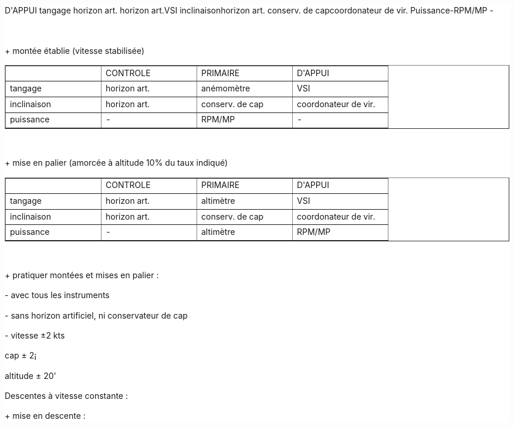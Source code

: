 </TD><TD WIDTH=148>D'APPUI</TD></TR>
<TR><TD WIDTH=148>tangage </TD><TD WIDTH=148>horizon art.</TD>
<TD WIDTH=148>horizon art.</TD><TD WIDTH=148>VSI</TD></TR>
<TR><TD WIDTH=148>inclinaison</TD><TD WIDTH=148>horizon art. 
</TD><TD WIDTH=148>conserv. de cap</TD><TD WIDTH=148>coordonateur de vir.
</TD></TR>
<TR><TD WIDTH=148>Puissance</TD><TD WIDTH=148>-</TD><TD WIDTH=148>RPM/MP 
</TD><TD WIDTH=148>-</TD></TR>
</TABLE>
<P>
  <BR>
<P>
+ mont&eacute;e &eacute;tablie  (vitesse stabilis&eacute;e)
<P>
     
<TABLE BORDER=1>
<TR><TD WIDTH=148></TD><TD WIDTH=148>CONTROLE</TD><TD WIDTH=148>PRIMAIRE
</TD><TD WIDTH=148>D'APPUI</TD></TR>
<TR><TD WIDTH=148>tangage </TD><TD WIDTH=148>horizon art.</TD>
<TD WIDTH=148>an&eacute;mom&egrave;tre</TD><TD WIDTH=148>VSI</TD>
</TR>
<TR><TD WIDTH=148>inclinaison</TD><TD WIDTH=148>horizon art. 
</TD><TD WIDTH=148>conserv. de cap</TD><TD WIDTH=148>coordonateur de vir.
</TD></TR>
<TR><TD WIDTH=148>puissance</TD><TD WIDTH=148>-</TD><TD WIDTH=148>RPM/MP 
</TD><TD WIDTH=148>-</TD></TR>
</TABLE>
<P>
<BR>
<P>
+ mise en palier  (amorc&eacute;e &agrave; altitude 10% du taux
indiqu&eacute;)
<P>
     
<TABLE BORDER=1>
<TR><TD WIDTH=148></TD><TD WIDTH=148>CONTROLE</TD><TD WIDTH=148>PRIMAIRE
</TD><TD WIDTH=148>D'APPUI</TD></TR>
<TR><TD WIDTH=148>tangage </TD><TD WIDTH=148>horizon art.</TD>
<TD WIDTH=148>altim&egrave;tre</TD><TD WIDTH=148>VSI</TD></TR>
<TR><TD WIDTH=148>inclinaison</TD><TD WIDTH=148>horizon art. 
</TD><TD WIDTH=148>conserv. de cap</TD><TD WIDTH=148>coordonateur de vir.
</TD></TR>
<TR><TD WIDTH=148>puissance</TD><TD WIDTH=148>-</TD><TD WIDTH=148>altim&egrave;tre 
</TD><TD WIDTH=148>RPM/MP</TD></TR>
</TABLE>
<P>
<BR>
<P>
+ pratiquer mont&eacute;es et mises en palier :
<P>
 - avec tous les instruments
<P>
 - sans horizon artificiel, ni conservateur de cap
<P>
 -  vitesse &#177;2 kts
<P>
  cap    &#177; 2&#161;
<P>
  altitude &#177; 20'<BR>
<P>
Descentes &agrave; vitesse constante :
<P>
+ mise en descente :
<P>
     